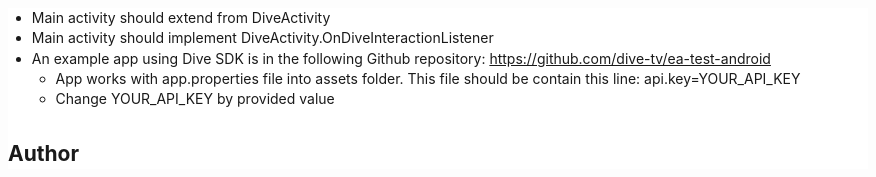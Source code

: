 - Main activity should extend from DiveActivity
- Main activity should implement DiveActivity.OnDiveInteractionListener
- An example app using Dive SDK is in the following Github repository: https://github.com/dive-tv/ea-test-android
    - App works with app.properties file into assets folder. This file should be contain this line: api.key=YOUR_API_KEY
    - Change YOUR_API_KEY by provided value


## Author



